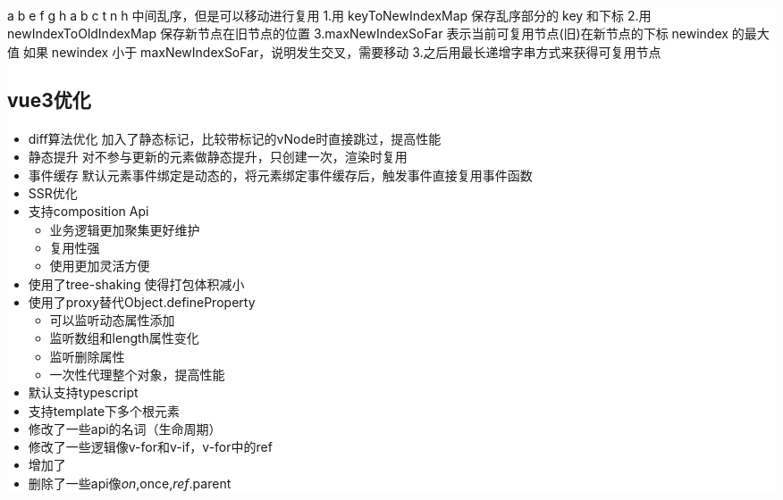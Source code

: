 a b e f g h
a b c t n h
中间乱序，但是可以移动进行复用 1.用 keyToNewIndexMap 保存乱序部分的 key 和下标 2.用 newIndexToOldIndexMap 保存新节点在旧节点的位置
3.maxNewIndexSoFar 表示当前可复用节点(旧)在新节点的下标 newindex 的最大值
如果 newindex 小于 maxNewIndexSoFar，说明发生交叉，需要移动 3.之后用最长递增字串方式来获得可复用节点


## vue3优化

- diff算法优化
加入了静态标记，比较带标记的vNode时直接跳过，提高性能
- 静态提升
对不参与更新的元素做静态提升，只创建一次，渲染时复用
- 事件缓存
默认元素事件绑定是动态的，将元素绑定事件缓存后，触发事件直接复用事件函数
- SSR优化
- 支持composition Api
  - 业务逻辑更加聚集更好维护
  - 复用性强
  - 使用更加灵活方便
- 使用了tree-shaking 使得打包体积减小
- 使用了proxy替代Object.defineProperty
  - 可以监听动态属性添加
  - 监听数组和length属性变化
  - 监听删除属性
  - 一次性代理整个对象，提高性能
- 默认支持typescript
- 支持template下多个根元素
- 修改了一些api的名词（生命周期）
- 修改了一些逻辑像v-for和v-if，v-for中的ref
- 增加了
- 删除了一些api像$on,$once,$ref.$parent